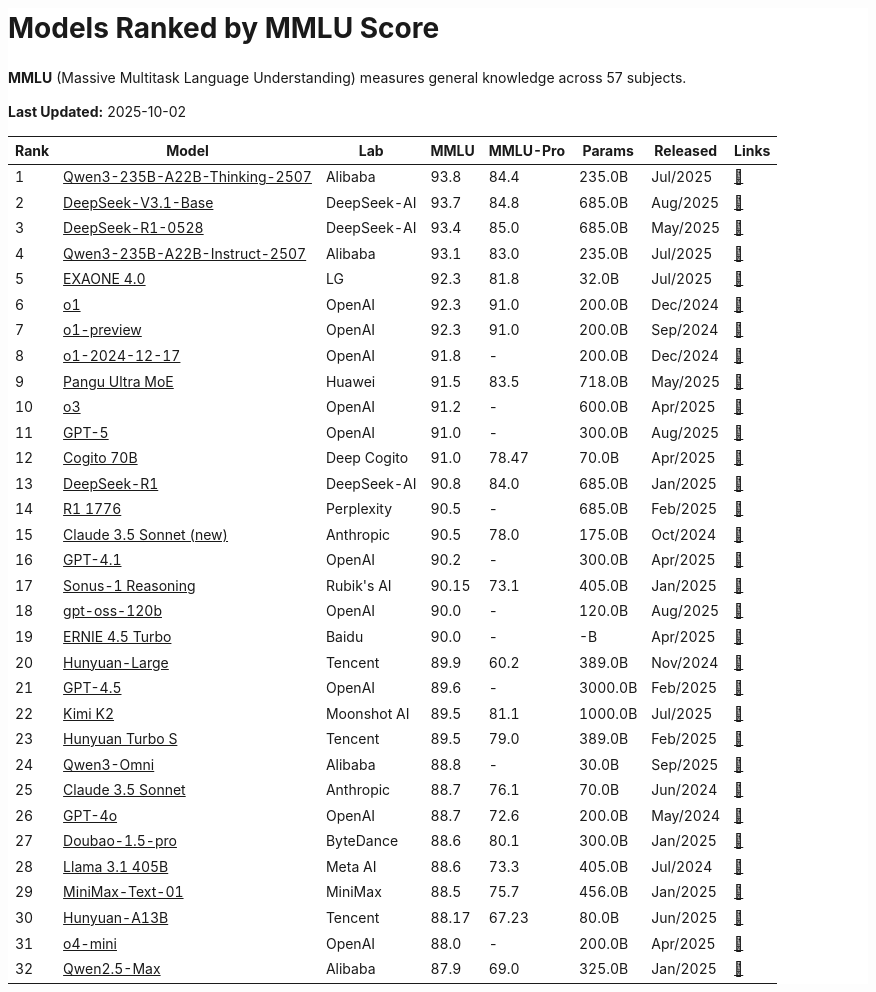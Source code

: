 # Models Ranked by MMLU Score

**MMLU** (Massive Multitask Language Understanding) measures general knowledge across 57 subjects.

**Last Updated:** 2025-10-02

| Rank | Model | Lab | MMLU | MMLU-Pro | Params | Released | Links |
|------|-------|-----|------|----------|--------|----------|-------|
| 1 | [Qwen3-235B-A22B-Thinking-2507](../models/alibaba/qwen3-235b-a22b-thinking-2507.md) | Alibaba | 93.8 | 84.4 | 235.0B | Jul/2025 | [🔗](https://huggingface.co/Qwen/Qwen3-235B-A22B-Thinking-2507) |
| 2 | [DeepSeek-V3.1-Base](../models/deepseek-ai/deepseek-v31-base.md) | DeepSeek-AI | 93.7 | 84.8 | 685.0B | Aug/2025 | [🔗](https://huggingface.co/deepseek-ai/DeepSeek-V3.1-Base) |
| 3 | [DeepSeek-R1-0528](../models/deepseek-ai/deepseek-r1-0528.md) | DeepSeek-AI | 93.4 | 85.0 | 685.0B | May/2025 | [🔗](https://chat.deepseek.com/) |
| 4 | [Qwen3-235B-A22B-Instruct-2507](../models/alibaba/qwen3-235b-a22b-instruct-2507.md) | Alibaba | 93.1 | 83.0 | 235.0B | Jul/2025 | [🔗](https://huggingface.co/Qwen/Qwen3-235B-A22B-Instruct-2507) |
| 5 | [EXAONE 4.0](../models/lg/exaone-40.md) | LG | 92.3 | 81.8 | 32.0B | Jul/2025 | [🔗](https://huggingface.co/LGAI-EXAONE/EXAONE-4.0-32B) |
| 6 | [o1](../models/openai/o1.md) | OpenAI | 92.3 | 91.0 | 200.0B | Dec/2024 | [🔗](https://chatgpt.com/) |
| 7 | [o1-preview](../models/openai/o1-preview.md) | OpenAI | 92.3 | 91.0 | 200.0B | Sep/2024 | [🔗](https://chatgpt.com/) |
| 8 | [o1-2024-12-17](../models/openai/o1-2024-12-17.md) | OpenAI | 91.8 | - | 200.0B | Dec/2024 | [🔗](https://chatgpt.com/) |
| 9 | [Pangu Ultra MoE](../models/huawei/pangu-ultra-moe.md) | Huawei | 91.5 | 83.5 | 718.0B | May/2025 | [🔗](https://github.com/pangu-tech/pangu-ultra) |
| 10 | [o3](../models/openai/o3.md) | OpenAI | 91.2 | - | 600.0B | Apr/2025 | [🔗](https://chatgpt.com/?model=o3) |
| 11 | [GPT-5](../models/openai/gpt-5.md) | OpenAI | 91.0 | - | 300.0B | Aug/2025 | [🔗](https://poe.com/GPT-5) |
| 12 | [Cogito 70B](../models/deep-cogito/cogito-70b.md) | Deep Cogito | 91.0 | 78.47 | 70.0B | Apr/2025 | [🔗](https://huggingface.co/deepcogito/cogito-v1-preview-llama-70B) |
| 13 | [DeepSeek-R1](../models/deepseek-ai/deepseek-r1.md) | DeepSeek-AI | 90.8 | 84.0 | 685.0B | Jan/2025 | [🔗](https://chat.deepseek.com/) |
| 14 | [R1 1776](../models/perplexity/r1-1776.md) | Perplexity | 90.5 | - | 685.0B | Feb/2025 | [🔗](https://huggingface.co/perplexity-ai/r1-1776) |
| 15 | [Claude 3.5 Sonnet (new)](../models/anthropic/claude-35-sonnet-new.md) | Anthropic | 90.5 | 78.0 | 175.0B | Oct/2024 | [🔗](https://claude.ai/) |
| 16 | [GPT-4.1](../models/openai/gpt-41.md) | OpenAI | 90.2 | - | 300.0B | Apr/2025 | [🔗](https://platform.openai.com/playground/p/HqaxY9MEZ8Ta0zFbzfASn5bJ?mode=chat) |
| 17 | [Sonus-1 Reasoning](../models/rubiks-ai/sonus-1-reasoning.md) | Rubik's AI | 90.15 | 73.1 | 405.0B | Jan/2025 | [🔗](https://chat.sonus.ai/sonus/) |
| 18 | [gpt-oss-120b](../models/openai/gpt-oss-120b.md) | OpenAI | 90.0 | - | 120.0B | Aug/2025 | [🔗](https://huggingface.co/openai/gpt-oss-120b) |
| 19 | [ERNIE 4.5 Turbo](../models/baidu/ernie-45-turbo.md) | Baidu | 90.0 | - | -B | Apr/2025 | [🔗](https://huggingface.co/spaces/PaddlePaddle/ernie_4.5_turbo_demo) |
| 20 | [Hunyuan-Large](../models/tencent/hunyuan-large.md) | Tencent | 89.9 | 60.2 | 389.0B | Nov/2024 | [🔗](https://huggingface.co/tencent/Tencent-Hunyuan-Large) |
| 21 | [GPT-4.5](../models/openai/gpt-45.md) | OpenAI | 89.6 | - | 3000.0B | Feb/2025 | [🔗](https://chat.com/) |
| 22 | [Kimi K2](../models/moonshot-ai/kimi-k2.md) | Moonshot AI | 89.5 | 81.1 | 1000.0B | Jul/2025 | [🔗](https://huggingface.co/moonshotai/Kimi-K2-Instruct) |
| 23 | [Hunyuan Turbo S](../models/tencent/hunyuan-turbo-s.md) | Tencent | 89.5 | 79.0 | 389.0B | Feb/2025 | [🔗](https://cloud.tencent.com/apply/p/i2zophus2x8) |
| 24 | [Qwen3-Omni](../models/alibaba/qwen3-omni.md) | Alibaba | 88.8 | - | 30.0B | Sep/2025 | [🔗](https://github.com/QwenLM/Qwen3-Omni?tab=readme-ov-file) |
| 25 | [Claude 3.5 Sonnet](../models/anthropic/claude-35-sonnet.md) | Anthropic | 88.7 | 76.1 | 70.0B | Jun/2024 | [🔗](https://poe.com/Claude-3.5-Sonnet) |
| 26 | [GPT-4o](../models/openai/gpt-4o.md) | OpenAI | 88.7 | 72.6 | 200.0B | May/2024 | [🔗](https://chatgpt.com/) |
| 27 | [Doubao-1.5-pro](../models/bytedance/doubao-15-pro.md) | ByteDance | 88.6 | 80.1 | 300.0B | Jan/2025 | [🔗](https://www.volcengine.com/docs/82379/1330310#474f7dec) |
| 28 | [Llama 3.1 405B](../models/meta-ai/llama-31-405b.md) | Meta AI | 88.6 | 73.3 | 405.0B | Jul/2024 | [🔗](https://www.meta.ai/) |
| 29 | [MiniMax-Text-01](../models/minimax/minimax-text-01.md) | MiniMax | 88.5 | 75.7 | 456.0B | Jan/2025 | [🔗](https://github.com/MiniMax-AI/MiniMax-01) |
| 30 | [Hunyuan-A13B](../models/tencent/hunyuan-a13b.md) | Tencent | 88.17 | 67.23 | 80.0B | Jun/2025 | [🔗](https://huggingface.co/tencent/Hunyuan-A13B-Instruct) |
| 31 | [o4-mini](../models/openai/o4-mini.md) | OpenAI | 88.0 | - | 200.0B | Apr/2025 | [🔗](https://chatgpt.com/?model=o4-mini-high) |
| 32 | [Qwen2.5-Max](../models/alibaba/qwen25-max.md) | Alibaba | 87.9 | 69.0 | 325.0B | Jan/2025 | [🔗](https://chat.qwenlm.ai/) |